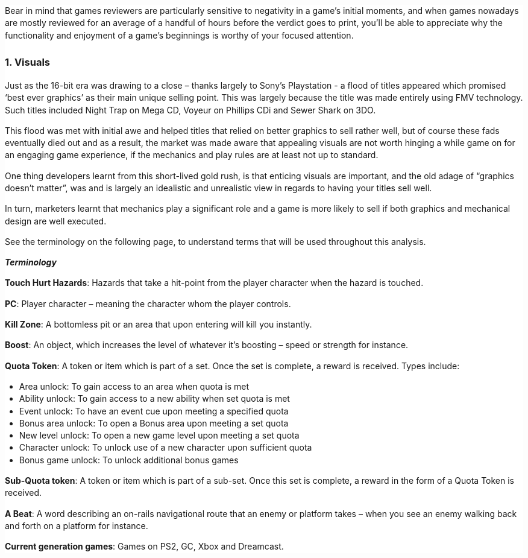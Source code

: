 Bear in mind that games reviewers are particularly sensitive to negativity in a game’s initial moments, and when games nowadays are mostly reviewed for an average of a handful of hours before the verdict goes to print, you’ll be able to appreciate why the functionality and enjoyment of a game’s beginnings is worthy of your focused attention.

### 1\. Visuals

Just as the 16-bit era was drawing to a close – thanks largely to Sony’s Playstation - a flood of titles appeared which promised ‘best ever graphics’ as their main unique selling point. This was largely because the title was made entirely using FMV technology. Such titles included Night Trap on Mega CD, Voyeur on Phillips CDi and Sewer Shark on 3DO.

This flood was met with initial awe and helped titles that relied on better graphics to sell rather well, but of course these fads eventually died out and as a result, the market was made aware that appealing visuals are not worth hinging a while game on for an engaging game experience, if the mechanics and play rules are at least not up to standard.

One thing developers learnt from this short-lived gold rush, is that enticing visuals are important, and the old adage of “graphics doesn’t matter”, was and is largely an idealistic and unrealistic view in regards to having your titles sell well.

In turn, marketers learnt that mechanics play a significant role and a game is more likely to sell if both graphics and mechanical design are well executed.

See the terminology on the following page, to understand terms that will be used throughout this analysis.

**_Terminology_**

**Touch Hurt Hazards**: Hazards that take a hit-point from the player character when the hazard is touched.

**PC**: Player character – meaning the character whom the player controls.

**Kill Zone**: A bottomless pit or an area that upon entering will kill you instantly.

**Boost**: An object, which increases the level of whatever it’s boosting – speed or strength for instance.

**Quota Token**: A token or item which is part of a set. Once the set is complete, a reward is received. Types include:

-   Area unlock: To gain access to an area when quota is met
-   Ability unlock: To gain access to a new ability when set quota is met
-   Event unlock: To have an event cue upon meeting a specified quota
-   Bonus area unlock: To open a Bonus area upon meeting a set quota
-   New level unlock: To open a new game level upon meeting a set quota
-   Character unlock: To unlock use of a new character upon sufficient quota
-   Bonus game unlock: To unlock additional bonus games

**Sub-Quota token**: A token or item which is part of a sub-set. Once this set is complete, a reward in the form of a Quota Token is received.

**A Beat**: A word describing an on-rails navigational route that an enemy or platform takes – when you see an enemy walking back and forth on a platform for instance.

**Current generation games**: Games on PS2, GC, Xbox and Dreamcast.
